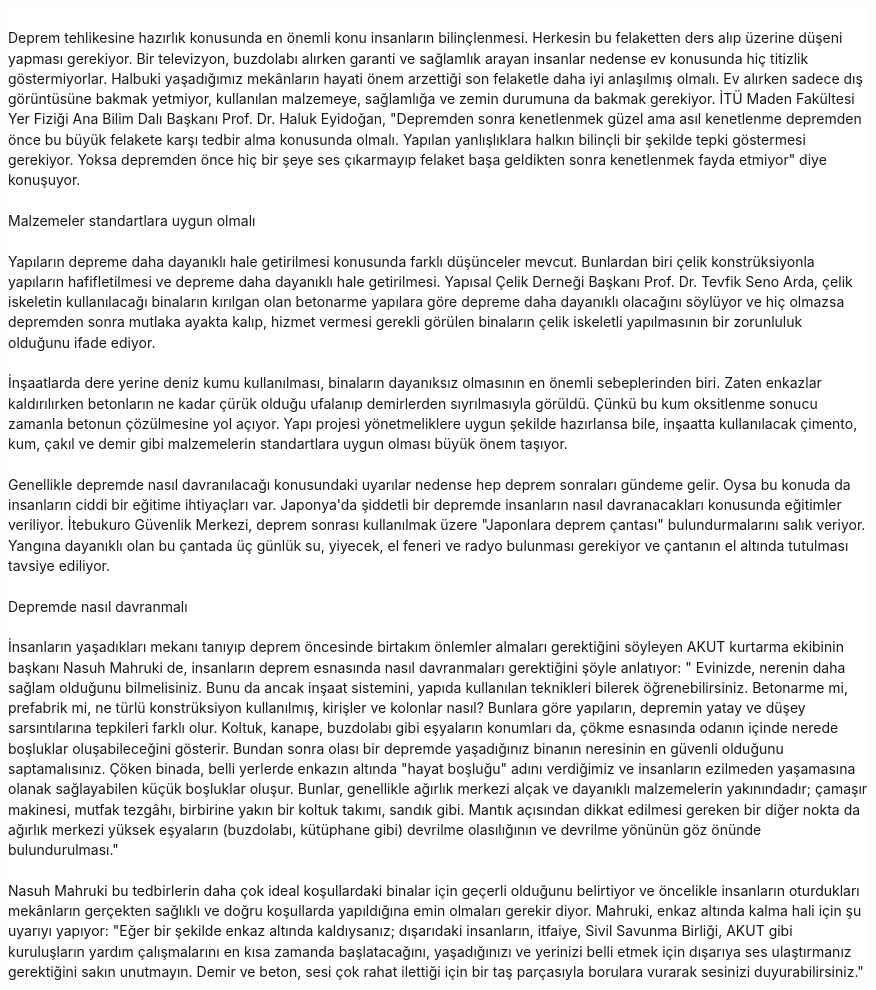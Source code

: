    <br/>
   Deprem tehlikesine hazırlık konusunda en önemli konu insanların bilinçlenmesi. Herkesin bu felaketten ders alıp üzerine düşeni yapması gerekiyor. Bir televizyon, buzdolabı alırken garanti ve sağlamlık arayan insanlar nedense ev konusunda hiç titizlik göstermiyorlar. Halbuki yaşadığımız mekânların hayati önem arzettiği son felaketle daha iyi anlaşılmış olmalı. Ev alırken sadece dış görüntüsüne bakmak yetmiyor, kullanılan malzemeye, sağlamlığa ve zemin durumuna da bakmak gerekiyor. İTÜ Maden Fakültesi Yer Fiziği Ana Bilim Dalı Başkanı Prof. Dr. Haluk Eyidoğan, "Depremden sonra kenetlenmek güzel ama asıl kenetlenme depremden önce bu büyük felakete karşı tedbir alma konusunda olmalı. Yapılan yanlışlıklara halkın bilinçli bir şekilde tepki göstermesi gerekiyor. Yoksa depremden önce hiç bir şeye ses çıkarmayıp felaket başa geldikten sonra kenetlenmek fayda etmiyor" diye konuşuyor.
   <br/>
   <br/>
   Malzemeler standartlara uygun olmalı
   <br/>
   <br/>
   Yapıların depreme daha dayanıklı hale getirilmesi konusunda farklı düşünceler mevcut. Bunlardan biri çelik konstrüksiyonla yapıların hafifletilmesi ve depreme daha dayanıklı hale getirilmesi. Yapısal Çelik Derneği Başkanı Prof. Dr. Tevfik Seno Arda, çelik iskeletin kullanılacağı binaların kırılgan olan betonarme yapılara göre depreme daha dayanıklı olacağını söylüyor ve hiç olmazsa depremden sonra mutlaka ayakta kalıp, hizmet vermesi gerekli görülen binaların çelik iskeletli yapılmasının bir zorunluluk olduğunu ifade ediyor.
   <br/>
   <br/>
   İnşaatlarda dere yerine deniz kumu kullanılması, binaların dayanıksız olmasının en önemli sebeplerinden biri. Zaten enkazlar kaldırılırken betonların ne kadar çürük olduğu ufalanıp demirlerden sıyrılmasıyla görüldü. Çünkü bu kum oksitlenme sonucu zamanla betonun çözülmesine yol açıyor. Yapı projesi yönetmeliklere uygun şekilde hazırlansa bile, inşaatta kullanılacak çimento, kum, çakıl ve demir gibi malzemelerin standartlara uygun olması büyük önem taşıyor.
   <br/>
   <br/>
   Genellikle depremde nasıl davranılacağı konusundaki uyarılar nedense hep deprem sonraları gündeme gelir. Oysa bu konuda da insanların ciddi bir eğitime ihtiyaçları var. Japonya'da şiddetli bir depremde insanların nasıl davranacakları konusunda eğitimler veriliyor. İtebukuro Güvenlik Merkezi, deprem sonrası kullanılmak üzere "Japonlara deprem çantası" bulundurmalarını salık veriyor. Yangına dayanıklı olan bu çantada üç günlük su, yiyecek, el feneri ve radyo bulunması gerekiyor ve çantanın el altında tutulması tavsiye ediliyor.
   <br/>
   <br/>
   Depremde nasıl davranmalı
   <br/>
   <br/>
   İnsanların yaşadıkları mekanı tanıyıp deprem öncesinde birtakım önlemler almaları gerektiğini söyleyen AKUT kurtarma ekibinin başkanı Nasuh Mahruki de, insanların deprem esnasında nasıl davranmaları gerektiğini şöyle anlatıyor: " Evinizde, nerenin daha sağlam olduğunu bilmelisiniz. Bunu da ancak inşaat sistemini, yapıda kullanılan teknikleri bilerek öğrenebilirsiniz. Betonarme mi, prefabrik mi, ne türlü konstrüksiyon kullanılmış, kirişler ve kolonlar nasıl? Bunlara göre yapıların, depremin yatay ve düşey sarsıntılarına tepkileri farklı olur. Koltuk, kanape, buzdolabı gibi eşyaların konumları da, çökme esnasında odanın içinde nerede boşluklar oluşabileceğini gösterir. Bundan sonra olası bir depremde yaşadığınız binanın neresinin en güvenli olduğunu saptamalısınız. Çöken binada, belli yerlerde enkazın altında "hayat boşluğu" adını verdiğimiz ve insanların ezilmeden yaşamasına olanak sağlayabilen küçük boşluklar oluşur. Bunlar, genellikle ağırlık merkezi alçak ve dayanıklı malzemelerin yakınındadır; çamaşır makinesi, mutfak tezgâhı, birbirine yakın bir koltuk takımı, sandık gibi. Mantık açısından dikkat edilmesi gereken bir diğer nokta da ağırlık merkezi yüksek eşyaların (buzdolabı, kütüphane gibi) devrilme olasılığının ve devrilme yönünün göz önünde bulundurulması."
   <br/>
   <br/>
   Nasuh Mahruki bu tedbirlerin daha çok ideal koşullardaki binalar için geçerli olduğunu belirtiyor ve öncelikle insanların oturdukları mekânların gerçekten sağlıklı ve doğru koşullarda yapıldığına emin olmaları gerekir diyor. Mahruki, enkaz altında kalma hali için şu uyarıyı yapıyor: "Eğer bir şekilde enkaz altında kaldıysanız; dışarıdaki insanların, itfaiye, Sivil Savunma Birliği, AKUT gibi kuruluşların yardım çalışmalarını en kısa zamanda başlatacağını, yaşadığınızı ve yerinizi belli etmek için dışarıya ses ulaştırmanız gerektiğini sakın unutmayın. Demir ve beton, sesi çok rahat ilettiği için bir taş parçasıyla borulara vurarak sesinizi duyurabilirsiniz."
   <br/>